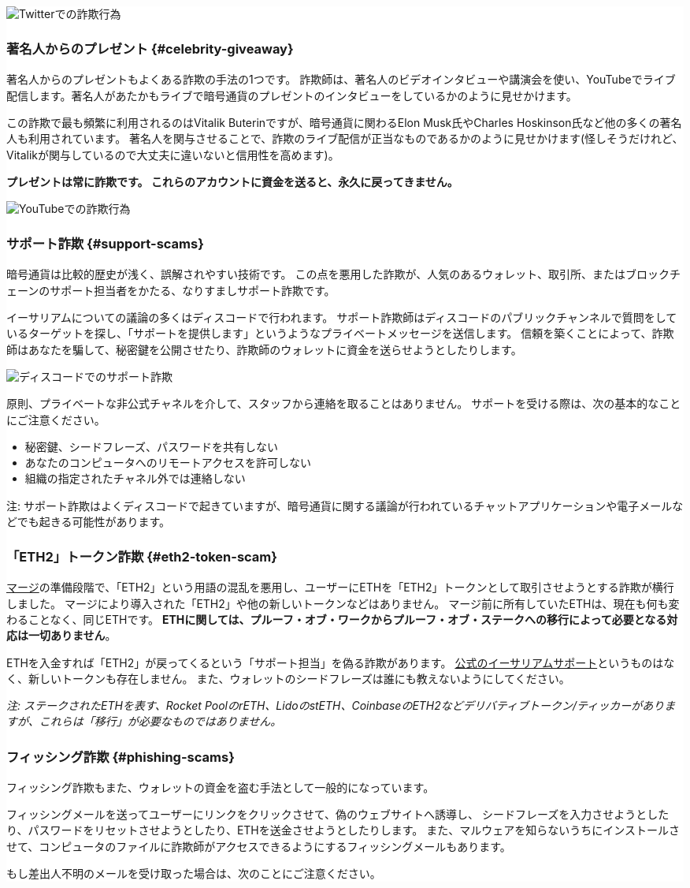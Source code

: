 ![Twitterでの詐欺行為](./appleTwitterScam.png)

### 著名人からのプレゼント {#celebrity-giveaway}

著名人からのプレゼントもよくある詐欺の手法の1つです。 詐欺師は、著名人のビデオインタビューや講演会を使い、YouTubeでライブ配信します。著名人があたかもライブで暗号通貨のプレゼントのインタビューをしているかのように見せかけます。

この詐欺で最も頻繁に利用されるのはVitalik Buterinですが、暗号通貨に関わるElon Musk氏やCharles Hoskinson氏など他の多くの著名人も利用されています。 著名人を関与させることで、詐欺のライブ配信が正当なものであるかのように見せかけます(怪しそうだけれど、Vitalikが関与しているので大丈夫に違いないと信用性を高めます)。

**プレゼントは常に詐欺です。 これらのアカウントに資金を送ると、永久に戻ってきません。**

![YouTubeでの詐欺行為](./youtubeScam.png)

### サポート詐欺 {#support-scams}

暗号通貨は比較的歴史が浅く、誤解されやすい技術です。 この点を悪用した詐欺が、人気のあるウォレット、取引所、またはブロックチェーンのサポート担当者をかたる、なりすましサポート詐欺です。

イーサリアムについての議論の多くはディスコードで行われます。 サポート詐欺師はディスコードのパブリックチャンネルで質問をしているターゲットを探し、「サポートを提供します」というようなプライベートメッセージを送信します。 信頼を築くことによって、詐欺師はあなたを騙して、秘密鍵を公開させたり、詐欺師のウォレットに資金を送らせようとしたりします。

![ディスコードでのサポート詐欺](./discordScam.png)

原則、プライベートな非公式チャネルを介して、スタッフから連絡を取ることはありません。 サポートを受ける際は、次の基本的なことにご注意ください。

- 秘密鍵、シードフレーズ、パスワードを共有しない
- あなたのコンピュータへのリモートアクセスを許可しない
- 組織の指定されたチャネル外では連絡しない

<InfoBanner emoji=":lock:">
  <div>
    注: サポート詐欺はよくディスコードで起きていますが、暗号通貨に関する議論が行われているチャットアプリケーションや電子メールなどでも起きる可能性があります。
  </div>
</InfoBanner>

### 「ETH2」トークン詐欺 {#eth2-token-scam}

[マージ](/roadmap/merge/)の準備段階で、「ETH2」という用語の混乱を悪用し、ユーザーにETHを「ETH2」トークンとして取引させようとする詐欺が横行しました。 マージにより導入された「ETH2」や他の新しいトークンなどはありません。 マージ前に所有していたETHは、現在も何も変わることなく、同じETHです。 **ETHに関しては、プルーフ・オブ・ワークからプルーフ・オブ・ステークへの移行によって必要となる対応は一切ありません**。

ETHを入金すれば「ETH2」が戻ってくるという「サポート担当」を偽る詐欺があります。 [公式のイーサリアムサポート](/community/support/)というものはなく、新しいトークンも存在しません。 また、ウォレットのシードフレーズは誰にも教えないようにしてください。

_注: ステークされたETHを表す、Rocket PoolのrETH、LidoのstETH、CoinbaseのETH2などデリバティブトークン/ティッカーがありますが、これらは「移行」が必要なものではありません。_

### フィッシング詐欺 {#phishing-scams}

フィッシング詐欺もまた、ウォレットの資金を盗む手法として一般的になっています。

フィッシングメールを送ってユーザーにリンクをクリックさせて、偽のウェブサイトへ誘導し、 シードフレーズを入力させようとしたり、パスワードをリセットさせようとしたり、ETHを送金させようとしたりします。 また、マルウェアを知らないうちにインストールさせて、コンピュータのファイルに詐欺師がアクセスできるようにするフィッシングメールもあります。

もし差出人不明のメールを受け取った場合は、次のことにご注意ください。
